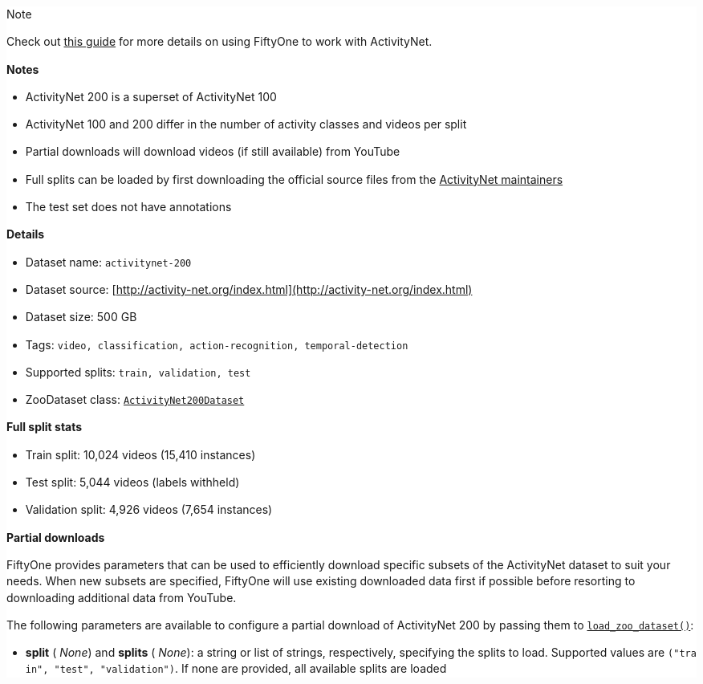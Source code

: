 Note

Check out [this guide](../integrations/activitynet.html#activitynet) for more details on using
FiftyOne to work with ActivityNet.

**Notes**

- ActivityNet 200 is a superset of ActivityNet 100

- ActivityNet 100 and 200 differ in the number of activity classes and videos
per split

- Partial downloads will download videos (if still available) from YouTube

- Full splits can be loaded by first downloading the official source files
from the
[ActivityNet maintainers](https://docs.google.com/forms/d/e/1FAIpQLSeKaFq9ZfcmZ7W0B0PbEhfbTHY41GeEgwsa7WobJgGUhn4DTQ/viewform)

- The test set does not have annotations


**Details**

- Dataset name: `activitynet-200`

- Dataset source: [http://activity-net.org/index.html](http://activity-net.org/index.html)

- Dataset size: 500 GB

- Tags: `video, classification, action-recognition, temporal-detection`

- Supported splits: `train, validation, test`

- ZooDataset class:
[`ActivityNet200Dataset`](../api/fiftyone.zoo.datasets.base.html#fiftyone.zoo.datasets.base.ActivityNet200Dataset "fiftyone.zoo.datasets.base.ActivityNet200Dataset")


**Full split stats**

- Train split: 10,024 videos (15,410 instances)

- Test split: 5,044 videos (labels withheld)

- Validation split: 4,926 videos (7,654 instances)


**Partial downloads**

FiftyOne provides parameters that can be used to efficiently download specific
subsets of the ActivityNet dataset to suit your needs. When new subsets are
specified, FiftyOne will use existing downloaded data first if possible before
resorting to downloading additional data from YouTube.

The following parameters are available to configure a partial download of
ActivityNet 200 by passing them to
[`load_zoo_dataset()`](../api/fiftyone.zoo.datasets.html#fiftyone.zoo.datasets.load_zoo_dataset "fiftyone.zoo.datasets.load_zoo_dataset"):

- **split** ( _None_) and **splits** ( _None_): a string or list of strings,
respectively, specifying the splits to load. Supported values are
`("train", "test", "validation")`. If none are provided, all available
splits are loaded
